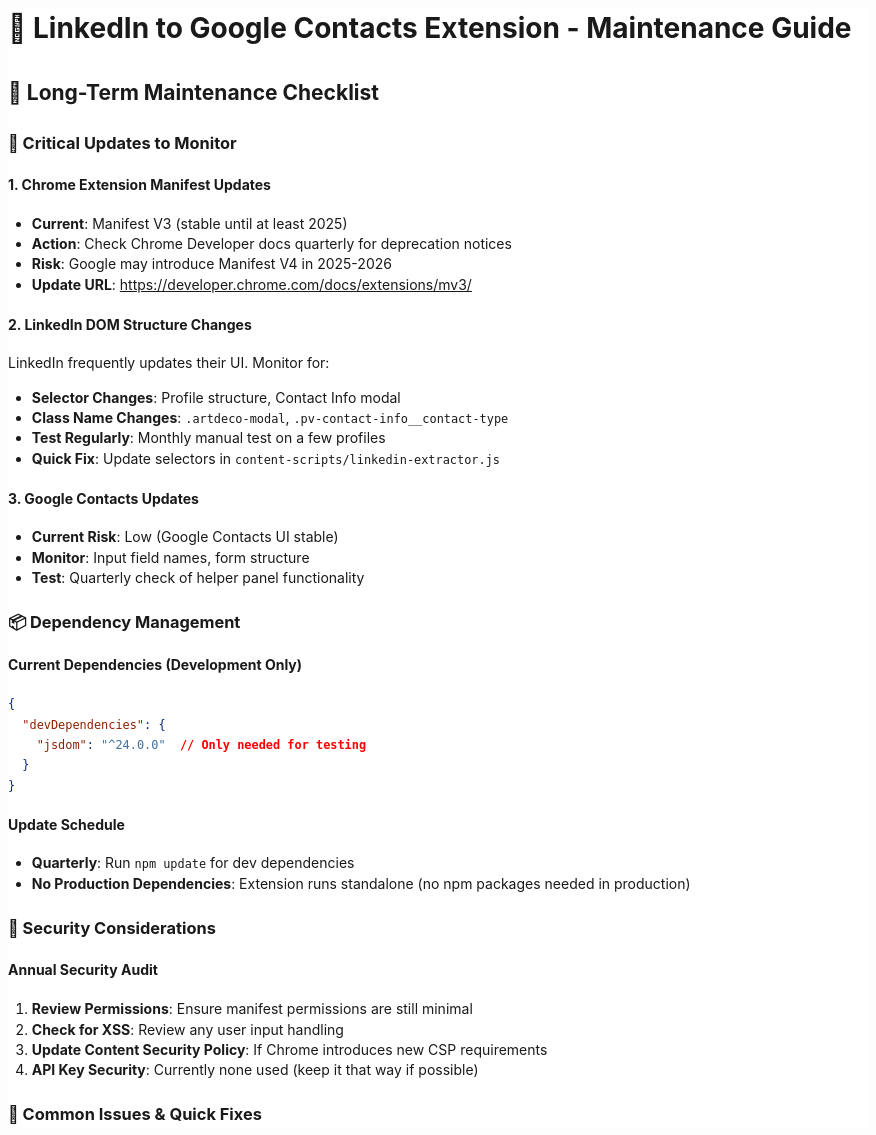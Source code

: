 # 🔧 LinkedIn to Google Contacts Extension - Maintenance Guide

## 📅 Long-Term Maintenance Checklist

### 🚨 Critical Updates to Monitor

#### 1. **Chrome Extension Manifest Updates**
- **Current**: Manifest V3 (stable until at least 2025)
- **Action**: Check Chrome Developer docs quarterly for deprecation notices
- **Risk**: Google may introduce Manifest V4 in 2025-2026
- **Update URL**: https://developer.chrome.com/docs/extensions/mv3/

#### 2. **LinkedIn DOM Structure Changes**
LinkedIn frequently updates their UI. Monitor for:
- **Selector Changes**: Profile structure, Contact Info modal
- **Class Name Changes**: `.artdeco-modal`, `.pv-contact-info__contact-type`
- **Test Regularly**: Monthly manual test on a few profiles
- **Quick Fix**: Update selectors in `content-scripts/linkedin-extractor.js`

#### 3. **Google Contacts Updates**
- **Current Risk**: Low (Google Contacts UI stable)
- **Monitor**: Input field names, form structure
- **Test**: Quarterly check of helper panel functionality

### 📦 Dependency Management

#### Current Dependencies (Development Only)
```json
{
  "devDependencies": {
    "jsdom": "^24.0.0"  // Only needed for testing
  }
}
```

#### Update Schedule
- **Quarterly**: Run `npm update` for dev dependencies
- **No Production Dependencies**: Extension runs standalone (no npm packages needed in production)

### 🔐 Security Considerations

#### Annual Security Audit
1. **Review Permissions**: Ensure manifest permissions are still minimal
2. **Check for XSS**: Review any user input handling
3. **Update Content Security Policy**: If Chrome introduces new CSP requirements
4. **API Key Security**: Currently none used (keep it that way if possible)

### 🐛 Common Issues & Quick Fixes
